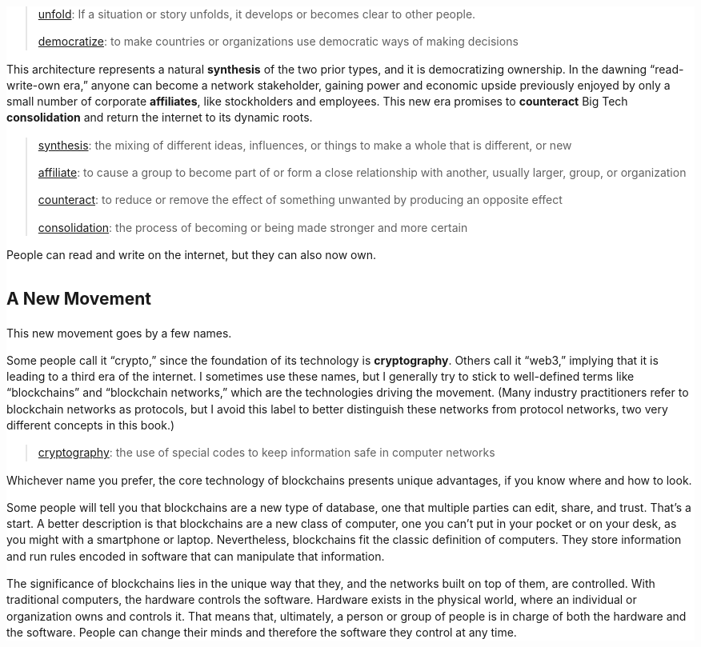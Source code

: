 > [unfold](https://dictionary.cambridge.org/dictionary/english-chinese-traditional/unfold?q=unfolding): If a situation or story unfolds, it develops or becomes clear to other people.
>
> [democratize](https://dictionary.cambridge.org/dictionary/english-chinese-traditional/democratize?q=democratized): to make countries or organizations use democratic ways of making decisions

This architecture represents a natural **synthesis** of the two prior types, and it is democratizing ownership. In the dawning “read-write-own era,” anyone can become a network stakeholder, gaining power and economic upside previously enjoyed by only a small number of corporate **affiliates**, like stockholders and employees. This new era promises to **counteract** Big Tech **consolidation** and return the internet to its dynamic roots.

> [synthesis](https://dictionary.cambridge.org/dictionary/english-chinese-traditional/synthesis): the mixing of different ideas, influences, or things to make a whole that is different, or new
>
> [affiliate](https://dictionary.cambridge.org/dictionary/english-chinese-traditional/affiliate?q=affiliates): to cause a group to become part of or form a close relationship with another, usually larger, group, or organization
>
> [counteract](https://dictionary.cambridge.org/dictionary/english-chinese-traditional/counteract): to reduce or remove the effect of something unwanted by producing an opposite effect
>
> [consolidation](https://dictionary.cambridge.org/dictionary/english-chinese-traditional/consolidation): the process of becoming or being made stronger and more certain

People can read and write on the internet, but they can also now own.

## A New Movement

This new movement goes by a few names.

Some people call it “crypto,” since the foundation of its technology is **cryptography**. Others call it “web3,” implying that it is leading to a third era of the internet. I sometimes use these names, but I generally try to stick to well-defined terms like “blockchains” and “blockchain networks,” which are the technologies driving the movement. (Many industry practitioners refer to blockchain networks as protocols, but I avoid this label to better distinguish these networks from protocol networks, two very different concepts in this book.)

> [cryptography](https://dictionary.cambridge.org/dictionary/english-chinese-traditional/cryptography): the use of special codes to keep information safe in computer networks

Whichever name you prefer, the core technology of blockchains presents unique advantages, if you know where and how to look.

Some people will tell you that blockchains are a new type of database, one that multiple parties can edit, share, and trust. That’s a start. A better description is that blockchains are a new class of computer, one you can’t put in your pocket or on your desk, as you might with a smartphone or laptop. Nevertheless, blockchains fit the classic definition of computers. They store information and run rules encoded in software that can manipulate that information.

The significance of blockchains lies in the unique way that they, and the networks built on top of them, are controlled. With traditional computers, the hardware controls the software. Hardware exists in the physical world, where an individual or organization owns and controls it. That means that, ultimately, a person or group of people is in charge of both the hardware and the software. People can change their minds and therefore the software they control at any time.
